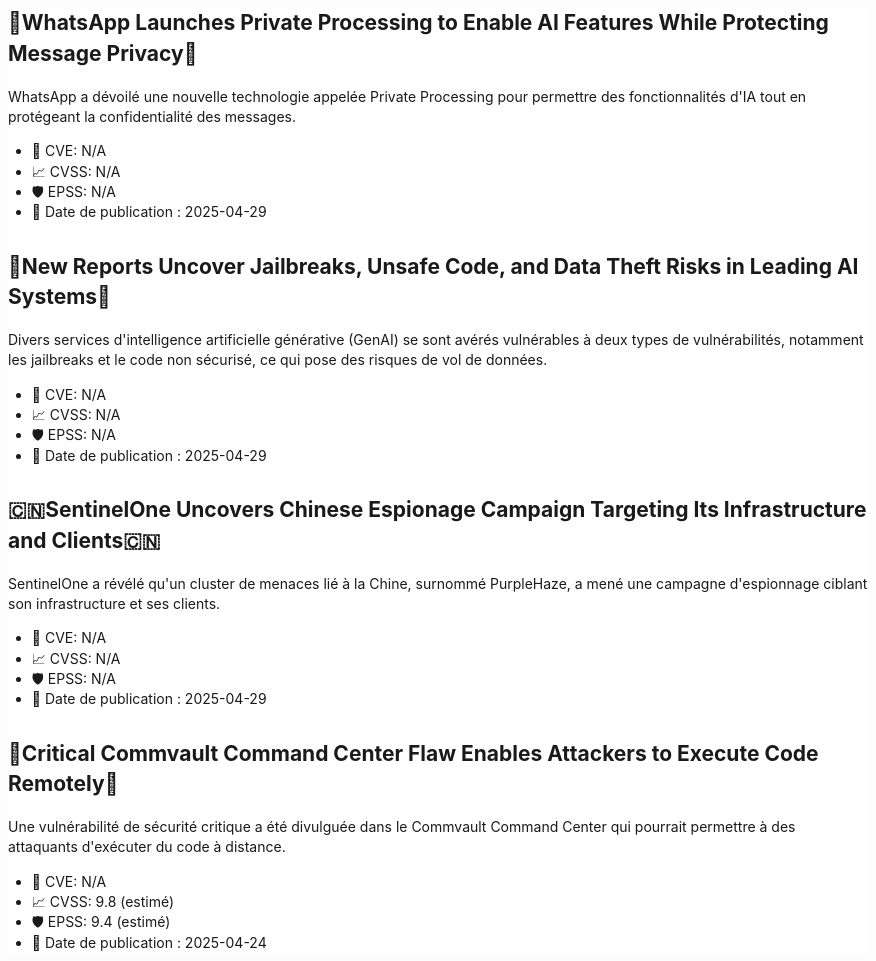 ## 💬WhatsApp Launches Private Processing to Enable AI Features While Protecting Message Privacy💬
WhatsApp a dévoilé une nouvelle technologie appelée Private Processing pour permettre des fonctionnalités d'IA tout en protégeant la confidentialité des messages.
* 🔎 CVE: N/A
* 📈 CVSS: N/A
* 🛡️ EPSS: N/A
* 📅 Date de publication : 2025-04-29

## 🚨New Reports Uncover Jailbreaks, Unsafe Code, and Data Theft Risks in Leading AI Systems🚨
Divers services d'intelligence artificielle générative (GenAI) se sont avérés vulnérables à deux types de vulnérabilités, notamment les jailbreaks et le code non sécurisé, ce qui pose des risques de vol de données.
* 🔎 CVE: N/A
* 📈 CVSS: N/A
* 🛡️ EPSS: N/A
* 📅 Date de publication : 2025-04-29

## 🇨🇳SentinelOne Uncovers Chinese Espionage Campaign Targeting Its Infrastructure and Clients🇨🇳
SentinelOne a révélé qu'un cluster de menaces lié à la Chine, surnommé PurpleHaze, a mené une campagne d'espionnage ciblant son infrastructure et ses clients.
* 🔎 CVE: N/A
* 📈 CVSS: N/A
* 🛡️ EPSS: N/A
* 📅 Date de publication : 2025-04-29

## 🚨Critical Commvault Command Center Flaw Enables Attackers to Execute Code Remotely🚨
Une vulnérabilité de sécurité critique a été divulguée dans le Commvault Command Center qui pourrait permettre à des attaquants d'exécuter du code à distance.
* 🔎 CVE: N/A
* 📈 CVSS: 9.8 (estimé)
* 🛡️ EPSS: 9.4 (estimé)
* 📅 Date de publication : 2025-04-24
